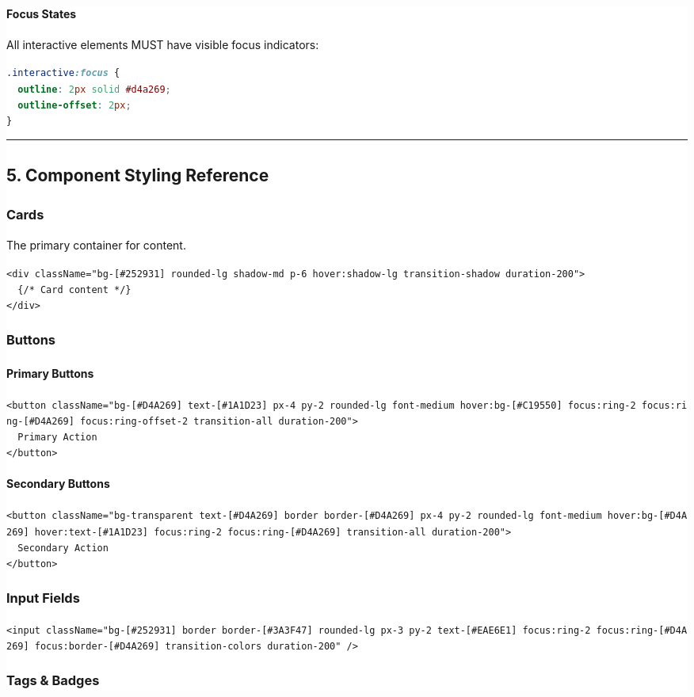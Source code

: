#### **Focus States**

All interactive elements MUST have visible focus indicators:

```css
.interactive:focus {
  outline: 2px solid #d4a269;
  outline-offset: 2px;
}
```

---

## 5. Component Styling Reference

### **Cards**

The primary container for content.

```tsx
<div className="bg-[#252931] rounded-lg shadow-md p-6 hover:shadow-lg transition-shadow duration-200">
  {/* Card content */}
</div>
```

### **Buttons**

#### **Primary Buttons**

```tsx
<button className="bg-[#D4A269] text-[#1A1D23] px-4 py-2 rounded-lg font-medium hover:bg-[#C19550] focus:ring-2 focus:ring-[#D4A269] focus:ring-offset-2 transition-all duration-200">
  Primary Action
</button>
```

#### **Secondary Buttons**

```tsx
<button className="bg-transparent text-[#D4A269] border border-[#D4A269] px-4 py-2 rounded-lg font-medium hover:bg-[#D4A269] hover:text-[#1A1D23] focus:ring-2 focus:ring-[#D4A269] transition-all duration-200">
  Secondary Action
</button>
```

### **Input Fields**

```tsx
<input className="bg-[#252931] border border-[#3A3F47] rounded-lg px-3 py-2 text-[#EAE6E1] focus:ring-2 focus:ring-[#D4A269] focus:border-[#D4A269] transition-colors duration-200" />
```

### **Tags & Badges**
